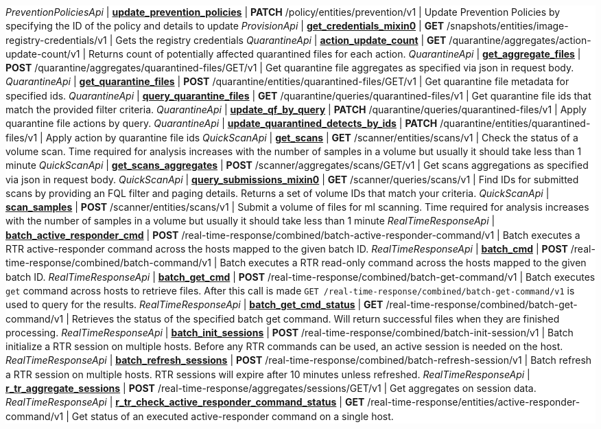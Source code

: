 *PreventionPoliciesApi* | [**update_prevention_policies**](docs/PreventionPoliciesApi.md#update_prevention_policies) | **PATCH** /policy/entities/prevention/v1 | Update Prevention Policies by specifying the ID of the policy and details to update
*ProvisionApi* | [**get_credentials_mixin0**](docs/ProvisionApi.md#get_credentials_mixin0) | **GET** /snapshots/entities/image-registry-credentials/v1 | Gets the registry credentials
*QuarantineApi* | [**action_update_count**](docs/QuarantineApi.md#action_update_count) | **GET** /quarantine/aggregates/action-update-count/v1 | Returns count of potentially affected quarantined files for each action.
*QuarantineApi* | [**get_aggregate_files**](docs/QuarantineApi.md#get_aggregate_files) | **POST** /quarantine/aggregates/quarantined-files/GET/v1 | Get quarantine file aggregates as specified via json in request body.
*QuarantineApi* | [**get_quarantine_files**](docs/QuarantineApi.md#get_quarantine_files) | **POST** /quarantine/entities/quarantined-files/GET/v1 | Get quarantine file metadata for specified ids.
*QuarantineApi* | [**query_quarantine_files**](docs/QuarantineApi.md#query_quarantine_files) | **GET** /quarantine/queries/quarantined-files/v1 | Get quarantine file ids that match the provided filter criteria.
*QuarantineApi* | [**update_qf_by_query**](docs/QuarantineApi.md#update_qf_by_query) | **PATCH** /quarantine/queries/quarantined-files/v1 | Apply quarantine file actions by query.
*QuarantineApi* | [**update_quarantined_detects_by_ids**](docs/QuarantineApi.md#update_quarantined_detects_by_ids) | **PATCH** /quarantine/entities/quarantined-files/v1 | Apply action by quarantine file ids
*QuickScanApi* | [**get_scans**](docs/QuickScanApi.md#get_scans) | **GET** /scanner/entities/scans/v1 | Check the status of a volume scan. Time required for analysis increases with the number of samples in a volume but usually it should take less than 1 minute
*QuickScanApi* | [**get_scans_aggregates**](docs/QuickScanApi.md#get_scans_aggregates) | **POST** /scanner/aggregates/scans/GET/v1 | Get scans aggregations as specified via json in request body.
*QuickScanApi* | [**query_submissions_mixin0**](docs/QuickScanApi.md#query_submissions_mixin0) | **GET** /scanner/queries/scans/v1 | Find IDs for submitted scans by providing an FQL filter and paging details. Returns a set of volume IDs that match your criteria.
*QuickScanApi* | [**scan_samples**](docs/QuickScanApi.md#scan_samples) | **POST** /scanner/entities/scans/v1 | Submit a volume of files for ml scanning. Time required for analysis increases with the number of samples in a volume but usually it should take less than 1 minute
*RealTimeResponseApi* | [**batch_active_responder_cmd**](docs/RealTimeResponseApi.md#batch_active_responder_cmd) | **POST** /real-time-response/combined/batch-active-responder-command/v1 | Batch executes a RTR active-responder command across the hosts mapped to the given batch ID.
*RealTimeResponseApi* | [**batch_cmd**](docs/RealTimeResponseApi.md#batch_cmd) | **POST** /real-time-response/combined/batch-command/v1 | Batch executes a RTR read-only command across the hosts mapped to the given batch ID.
*RealTimeResponseApi* | [**batch_get_cmd**](docs/RealTimeResponseApi.md#batch_get_cmd) | **POST** /real-time-response/combined/batch-get-command/v1 | Batch executes `get` command across hosts to retrieve files. After this call is made `GET /real-time-response/combined/batch-get-command/v1` is used to query for the results.
*RealTimeResponseApi* | [**batch_get_cmd_status**](docs/RealTimeResponseApi.md#batch_get_cmd_status) | **GET** /real-time-response/combined/batch-get-command/v1 | Retrieves the status of the specified batch get command.  Will return successful files when they are finished processing.
*RealTimeResponseApi* | [**batch_init_sessions**](docs/RealTimeResponseApi.md#batch_init_sessions) | **POST** /real-time-response/combined/batch-init-session/v1 | Batch initialize a RTR session on multiple hosts.  Before any RTR commands can be used, an active session is needed on the host.
*RealTimeResponseApi* | [**batch_refresh_sessions**](docs/RealTimeResponseApi.md#batch_refresh_sessions) | **POST** /real-time-response/combined/batch-refresh-session/v1 | Batch refresh a RTR session on multiple hosts. RTR sessions will expire after 10 minutes unless refreshed.
*RealTimeResponseApi* | [**r_tr_aggregate_sessions**](docs/RealTimeResponseApi.md#r_tr_aggregate_sessions) | **POST** /real-time-response/aggregates/sessions/GET/v1 | Get aggregates on session data.
*RealTimeResponseApi* | [**r_tr_check_active_responder_command_status**](docs/RealTimeResponseApi.md#r_tr_check_active_responder_command_status) | **GET** /real-time-response/entities/active-responder-command/v1 | Get status of an executed active-responder command on a single host.
